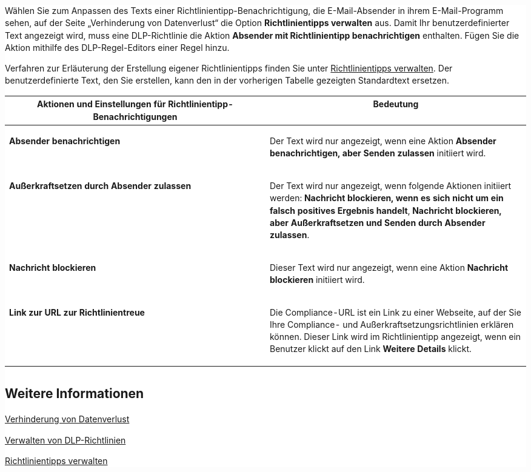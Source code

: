 Wählen Sie zum Anpassen des Texts einer Richtlinientipp-Benachrichtigung, die E-Mail-Absender in ihrem E-Mail-Programm sehen, auf der Seite „Verhinderung von Datenverlust“ die Option **Richtlinientipps verwalten** aus. Damit Ihr benutzerdefinierter Text angezeigt wird, muss eine DLP-Richtlinie die Aktion **Absender mit Richtlinientipp benachrichtigen** enthalten. Fügen Sie die Aktion mithilfe des DLP-Regel-Editors einer Regel hinzu.

Verfahren zur Erläuterung der Erstellung eigener Richtlinientipps finden Sie unter [Richtlinientipps verwalten](how-to-configure-and-manage-policy-tips-a-dlp-feature-exchange.md). Der benutzerdefinierte Text, den Sie erstellen, kann den in der vorherigen Tabelle gezeigten Standardtext ersetzen.


<table>
<colgroup>
<col style="width: 50%" />
<col style="width: 50%" />
</colgroup>
<thead>
<tr class="header">
<th>Aktionen und Einstellungen für Richtlinientipp-Benachrichtigungen</th>
<th>Bedeutung</th>
</tr>
</thead>
<tbody>
<tr class="odd">
<td><p><strong>Absender benachrichtigen</strong></p></td>
<td><p>Der Text wird nur angezeigt, wenn eine Aktion <strong>Absender benachrichtigen, aber Senden zulassen</strong> initiiert wird.</p></td>
</tr>
<tr class="even">
<td><p><strong>Außerkraftsetzen durch Absender zulassen</strong></p></td>
<td><p>Der Text wird nur angezeigt, wenn folgende Aktionen initiiert werden: <strong>Nachricht blockieren, wenn es sich nicht um ein falsch positives Ergebnis handelt</strong>, <strong>Nachricht blockieren, aber Außerkraftsetzen und Senden durch Absender zulassen</strong>.</p></td>
</tr>
<tr class="odd">
<td><p><strong>Nachricht blockieren</strong></p></td>
<td><p>Dieser Text wird nur angezeigt, wenn eine Aktion <strong>Nachricht blockieren</strong> initiiert wird.</p></td>
</tr>
<tr class="even">
<td><p><strong>Link zur URL zur Richtlinientreue</strong></p></td>
<td><p>Die Compliance-URL ist ein Link zu einer Webseite, auf der Sie Ihre Compliance- und Außerkraftsetzungsrichtlinien erklären können. Dieser Link wird im Richtlinientipp angezeigt, wenn ein Benutzer klickt auf den Link <strong>Weitere Details</strong> klickt.</p></td>
</tr>
</tbody>
</table>


## Weitere Informationen

[Verhinderung von Datenverlust](technical-overview-of-dlp-data-loss-prevention-in-exchange.md)

[Verwalten von DLP-Richtlinien](manage-dlp-policies-exchange-2013-help.md)

[Richtlinientipps verwalten](how-to-configure-and-manage-policy-tips-a-dlp-feature-exchange.md)

